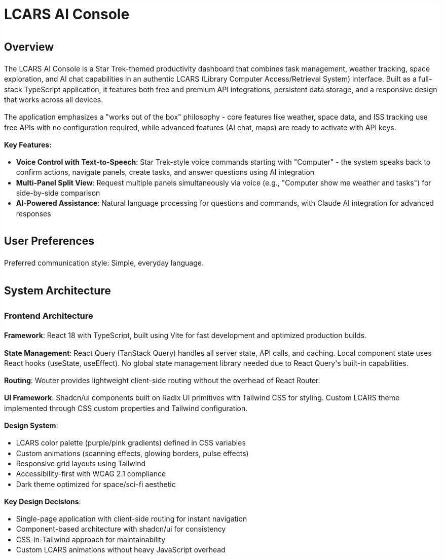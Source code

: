 # LCARS AI Console

## Overview

The LCARS AI Console is a Star Trek-themed productivity dashboard that combines task management, weather tracking, space exploration, and AI chat capabilities in an authentic LCARS (Library Computer Access/Retrieval System) interface. Built as a full-stack TypeScript application, it features both free and premium API integrations, persistent data storage, and a responsive design that works across all devices.

The application emphasizes a "works out of the box" philosophy - core features like weather, space data, and ISS tracking use free APIs with no configuration required, while advanced features (AI chat, maps) are ready to activate with API keys.

**Key Features:**
- **Voice Control with Text-to-Speech**: Star Trek-style voice commands starting with "Computer" - the system speaks back to confirm actions, navigate panels, create tasks, and answer questions using AI integration
- **Multi-Panel Split View**: Request multiple panels simultaneously via voice (e.g., "Computer show me weather and tasks") for side-by-side comparison
- **AI-Powered Assistance**: Natural language processing for questions and commands, with Claude AI integration for advanced responses

## User Preferences

Preferred communication style: Simple, everyday language.

## System Architecture

### Frontend Architecture

**Framework**: React 18 with TypeScript, built using Vite for fast development and optimized production builds.

**State Management**: React Query (TanStack Query) handles all server state, API calls, and caching. Local component state uses React hooks (useState, useEffect). No global state management library needed due to React Query's built-in capabilities.

**Routing**: Wouter provides lightweight client-side routing without the overhead of React Router.

**UI Framework**: Shadcn/ui components built on Radix UI primitives with Tailwind CSS for styling. Custom LCARS theme implemented through CSS custom properties and Tailwind configuration.

**Design System**: 
- LCARS color palette (purple/pink gradients) defined in CSS variables
- Custom animations (scanning effects, glowing borders, pulse effects)
- Responsive grid layouts using Tailwind
- Accessibility-first with WCAG 2.1 compliance
- Dark theme optimized for space/sci-fi aesthetic

**Key Design Decisions**:
- Single-page application with client-side routing for instant navigation
- Component-based architecture with shadcn/ui for consistency
- CSS-in-Tailwind approach for maintainability
- Custom LCARS animations without heavy JavaScript overhead
